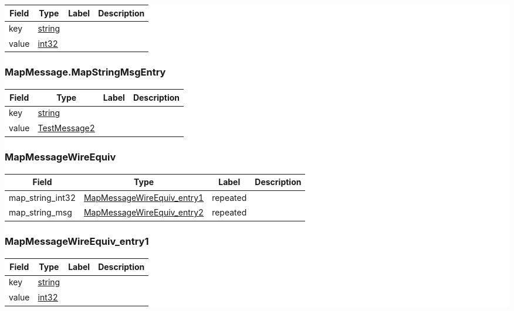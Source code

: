 | Field | Type | Label | Description |
| ----- | ---- | ----- | ----------- |
| key | [string](#string) |  |  |
| value | [int32](#int32) |  |  |






<a name="basic_test-MapMessage-MapStringMsgEntry"></a>

### MapMessage.MapStringMsgEntry



| Field | Type | Label | Description |
| ----- | ---- | ----- | ----------- |
| key | [string](#string) |  |  |
| value | [TestMessage2](#basic_test-TestMessage2) |  |  |






<a name="basic_test-MapMessageWireEquiv"></a>

### MapMessageWireEquiv



| Field | Type | Label | Description |
| ----- | ---- | ----- | ----------- |
| map_string_int32 | [MapMessageWireEquiv_entry1](#basic_test-MapMessageWireEquiv_entry1) | repeated |  |
| map_string_msg | [MapMessageWireEquiv_entry2](#basic_test-MapMessageWireEquiv_entry2) | repeated |  |






<a name="basic_test-MapMessageWireEquiv_entry1"></a>

### MapMessageWireEquiv_entry1



| Field | Type | Label | Description |
| ----- | ---- | ----- | ----------- |
| key | [string](#string) |  |  |
| value | [int32](#int32) |  |  |






<a name="basic_test-MapMessageWireEquiv_entry2"></a>

